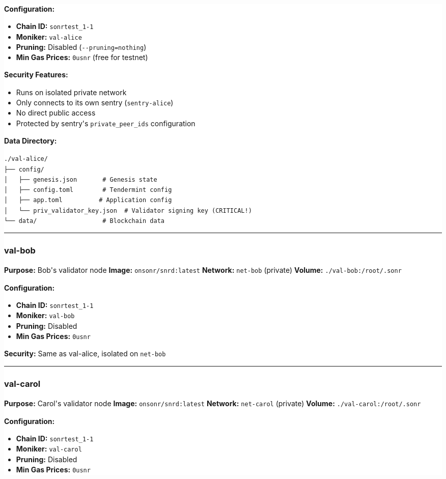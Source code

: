 **Configuration:**
- **Chain ID:** `sonrtest_1-1`
- **Moniker:** `val-alice`
- **Pruning:** Disabled (`--pruning=nothing`)
- **Min Gas Prices:** `0usnr` (free for testnet)

**Security Features:**
- Runs on isolated private network
- Only connects to its own sentry (`sentry-alice`)
- No direct public access
- Protected by sentry's `private_peer_ids` configuration

**Data Directory:**
```
./val-alice/
├── config/
│   ├── genesis.json       # Genesis state
│   ├── config.toml        # Tendermint config
│   ├── app.toml          # Application config
│   └── priv_validator_key.json  # Validator signing key (CRITICAL!)
└── data/                  # Blockchain data
```

---

### val-bob

**Purpose:** Bob's validator node
**Image:** `onsonr/snrd:latest`
**Network:** `net-bob` (private)
**Volume:** `./val-bob:/root/.sonr`

**Configuration:**
- **Chain ID:** `sonrtest_1-1`
- **Moniker:** `val-bob`
- **Pruning:** Disabled
- **Min Gas Prices:** `0usnr`

**Security:** Same as val-alice, isolated on `net-bob`

---

### val-carol

**Purpose:** Carol's validator node
**Image:** `onsonr/snrd:latest`
**Network:** `net-carol` (private)
**Volume:** `./val-carol:/root/.sonr`

**Configuration:**
- **Chain ID:** `sonrtest_1-1`
- **Moniker:** `val-carol`
- **Pruning:** Disabled
- **Min Gas Prices:** `0usnr`

